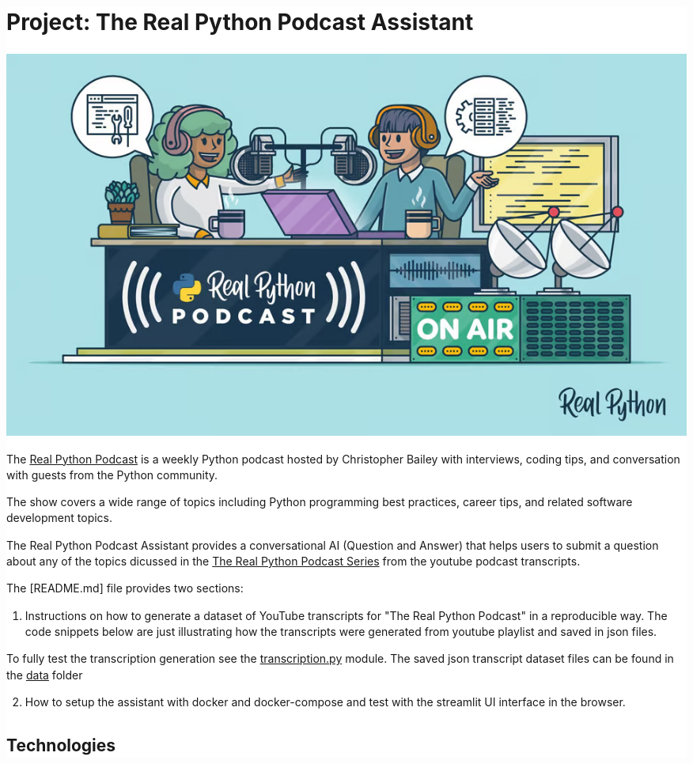 # Project: The Real Python Podcast Assistant

![Real Python Podcast](images/Real-Python-Podcast.png)

The [Real Python Podcast](https://realpython.com/podcasts/rpp/) is a weekly Python podcast hosted by Christopher Bailey with interviews, coding tips, and conversation with guests from the Python community.

The show covers a wide range of topics including Python programming best practices, career tips, and related software development topics.

The Real Python Podcast Assistant provides a conversational AI (Question and Answer) that helps users to submit a question about any of the topics dicussed in the [The Real Python Podcast Series](https://www.youtube.com/playlist?list=PLP8GkvaIxJP0zDf2TqlGkqlBOjIuzm_BJ) from the youtube podcast transcripts.


The [README.md] file provides two sections:
1. Instructions on how to generate a dataset of YouTube transcripts for "The Real Python Podcast" in a reproducible way. The code snippets below are just illustrating how the transcripts were generated from youtube playlist and saved in json files. 

To fully test the transcription generation see the [transcription.py](./transcription.py) module.
The saved json transcript dataset files can be found in the [data](./data/) folder

2. How to setup the assistant with docker and docker-compose and test with the streamlit UI interface in the browser.

## Technologies
